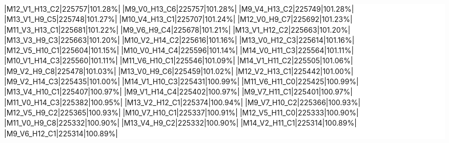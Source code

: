 |M12_V1_H13_C2|225757|101.28%|
|M9_V0_H13_C6|225757|101.28%|
|M9_V4_H13_C2|225749|101.28%|
|M13_V1_H9_C5|225748|101.27%|
|M10_V4_H13_C1|225707|101.24%|
|M12_V0_H9_C7|225692|101.23%|
|M11_V3_H13_C1|225681|101.22%|
|M9_V6_H9_C4|225678|101.21%|
|M13_V1_H12_C2|225663|101.20%|
|M13_V3_H9_C3|225663|101.20%|
|M10_V2_H14_C2|225616|101.16%|
|M13_V0_H12_C3|225614|101.16%|
|M12_V5_H10_C1|225604|101.15%|
|M10_V0_H14_C4|225596|101.14%|
|M14_V0_H11_C3|225564|101.11%|
|M10_V1_H14_C3|225560|101.11%|
|M11_V6_H10_C1|225546|101.09%|
|M14_V1_H11_C2|225505|101.06%|
|M9_V2_H9_C8|225478|101.03%|
|M13_V0_H9_C6|225459|101.02%|
|M12_V2_H13_C1|225442|101.00%|
|M9_V2_H14_C3|225435|101.00%|
|M14_V1_H10_C3|225431|100.99%|
|M11_V6_H11_C0|225425|100.99%|
|M13_V4_H10_C1|225407|100.97%|
|M9_V1_H14_C4|225402|100.97%|
|M9_V7_H11_C1|225401|100.97%|
|M11_V0_H14_C3|225382|100.95%|
|M13_V2_H12_C1|225374|100.94%|
|M9_V7_H10_C2|225366|100.93%|
|M12_V5_H9_C2|225365|100.93%|
|M10_V7_H10_C1|225337|100.91%|
|M12_V5_H11_C0|225333|100.90%|
|M11_V0_H9_C8|225332|100.90%|
|M13_V4_H9_C2|225332|100.90%|
|M14_V2_H11_C1|225314|100.89%|
|M9_V6_H12_C1|225314|100.89%|
